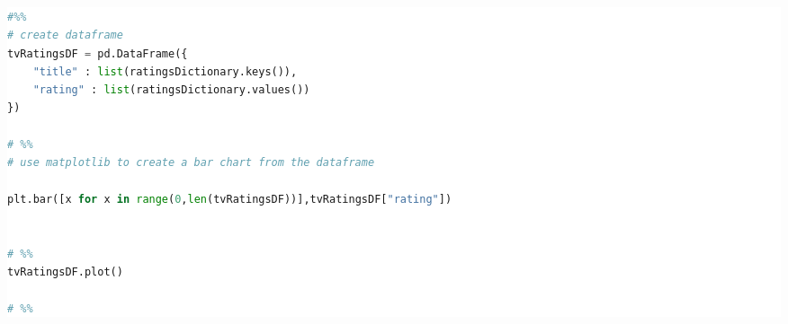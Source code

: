 ``` python 
#%%
# create dataframe
tvRatingsDF = pd.DataFrame({
    "title" : list(ratingsDictionary.keys()),
    "rating" : list(ratingsDictionary.values())
})

# %%
# use matplotlib to create a bar chart from the dataframe

plt.bar([x for x in range(0,len(tvRatingsDF))],tvRatingsDF["rating"])


# %%
tvRatingsDF.plot()

# %%


```
